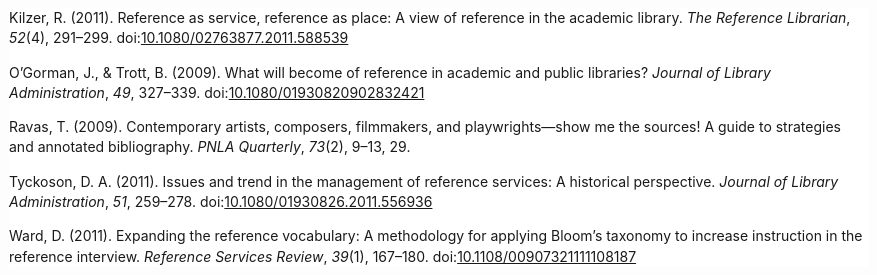Kilzer, R. (2011). Reference as service, reference as place: A view of
reference in the academic library. *The Reference Librarian*, *52*(4),
291–299.
doi:[10.1080/02763877.2011.588539](http://dx.doi.org/10.1080/02763877.2011.588539)

<span>O’Gorman</span>, J., & Trott, B. (2009). What will become of
reference in academic and public libraries? *Journal of Library
Administration*, *49*, 327–339.
doi:[10.1080/01930820902832421](http://dx.doi.org/10.1080/01930820902832421)

Ravas, T. (2009). Contemporary artists, composers, filmmakers, and
playwrights—show me the sources! A guide to strategies and annotated
bibliography. *PNLA Quarterly*, *73*(2), 9–13, 29.

Tyckoson, D. A. (2011). Issues and trend in the management of reference
services: A historical perspective. *Journal of Library Administration*,
*51*, 259–278.
doi:[10.1080/01930826.2011.556936](http://dx.doi.org/10.1080/01930826.2011.556936)

Ward, D. (2011). Expanding the reference vocabulary: A methodology for
applying Bloom’s taxonomy to increase instruction in the reference
interview. *Reference Services Review*, *39*(1), 167–180.
doi:[10.1108/00907321111108187](http://dx.doi.org/10.1108/00907321111108187)

</div>
